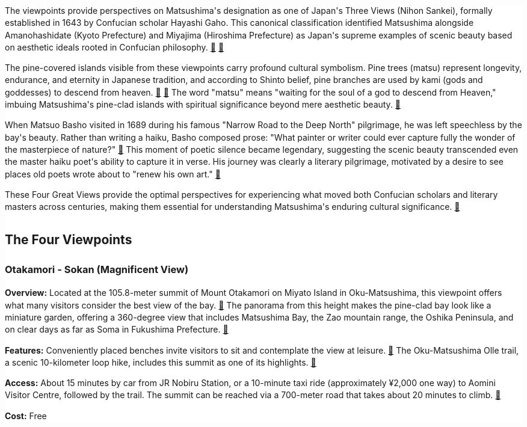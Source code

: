 The viewpoints provide perspectives on Matsushima's designation as one of Japan's Three Views (Nihon Sankei), formally established in 1643 by Confucian scholar Hayashi Gaho. This canonical classification identified Matsushima alongside Amanohashidate (Kyoto Prefecture) and Miyajima (Hiroshima Prefecture) as Japan's supreme examples of scenic beauty based on aesthetic ideals rooted in Confucian philosophy. [🔗](https://en.wikipedia.org/wiki/Three_Views_of_Japan) [🔗](https://www.japanrailclub.com/nihon-sankei-three-scenic-views-japan/)

The pine-covered islands visible from these viewpoints carry profound cultural symbolism. Pine trees (matsu) represent longevity, endurance, and eternity in Japanese tradition, and according to Shinto belief, pine branches are used by kami (gods and goddesses) to descend from heaven. [🔗](https://elenamitokyo.com/japanese-pattern-matsu-pine-tree/) [🔗](https://okinawa.stripes.com/community-news/trees-in-japan-have-special-meaning-in-japanese-culture.html) The word "matsu" means "waiting for the soul of a god to descend from Heaven," imbuing Matsushima's pine-clad islands with spiritual significance beyond mere aesthetic beauty. [🔗](https://okinawa.stripes.com/community-news/trees-in-japan-have-special-meaning-in-japanese-culture.html)

When Matsuo Basho visited in 1689 during his famous "Narrow Road to the Deep North" pilgrimage, he was left speechless by the bay's beauty. Rather than writing a haiku, Basho composed prose: "What painter or writer could ever capture fully the wonder of the masterpiece of nature?" [🔗](https://matsuobashohaiku.home.blog/2022/07/01/matsushima/) This moment of poetic silence became legendary, suggesting the scenic beauty transcended even the master haiku poet's ability to capture it in verse. His journey was clearly a literary pilgrimage, motivated by a desire to see places old poets wrote about to "renew his own art." [🔗](https://en.wikivoyage.org/wiki/Narrow_Road_to_the_Deep_North)

These Four Great Views provide the optimal perspectives for experiencing what moved both Confucian scholars and literary masters across centuries, making them essential for understanding Matsushima's enduring cultural significance. [🔗](https://jw-webmagazine.com/nihon-sankei/)

## The Four Viewpoints

### Otakamori - Sokan (Magnificent View)

**Overview:**
Located at the 105.8-meter summit of Mount Otakamori on Miyato Island in Oku-Matsushima, this viewpoint offers what many visitors consider the best view of the bay. [🔗](https://www.tohokukanko.jp/en/attractions/detail_1405.html) The panorama from this height makes the pine-clad bay look like a miniature garden, offering a 360-degree view that includes Matsushima Bay, the Zao mountain range, the Oshika Peninsula, and on clear days as far as Soma in Fukushima Prefecture. [🔗](https://www.tohokukanko.jp/en/attractions/detail_1004071.html)

**Features:**
Conveniently placed benches invite visitors to sit and contemplate the view at leisure. [🔗](https://planetyze.com/en/japan/miyagi/the-four-views-of-matsushima) The Oku-Matsushima Olle trail, a scenic 10-kilometer loop hike, includes this summit as one of its highlights. [🔗](https://visitmiyagi.com/articles/oku-matsushima-olle-trail/)

**Access:**
About 15 minutes by car from JR Nobiru Station, or a 10-minute taxi ride (approximately ¥2,000 one way) to Aomini Visitor Centre, followed by the trail. The summit can be reached via a 700-meter road that takes about 20 minutes to climb. [🔗](https://www.trip.com/travel-guide/attraction/higashimatsushima/mt-otakamori-23486068/)

**Cost:** Free
